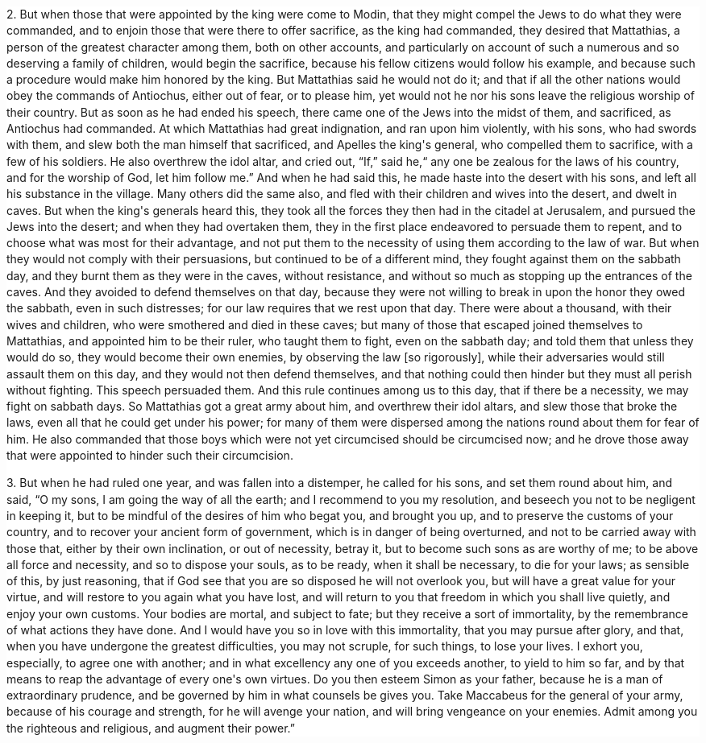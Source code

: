 <a id="v6_2"></a>2\. But when those that were appointed by the king were come to Modin, that they might compel the Jews to do what they were commanded, and to enjoin those that were there to offer sacrifice, as the king had commanded, they desired that Mattathias, a person of the greatest character among them, both on other accounts, and particularly on account of such a numerous and so deserving a family of children, would begin the sacrifice, because his fellow citizens would follow his example, and because such a procedure would make him honored by the king. But Mattathias said he would not do it; and that if all the other nations would obey the commands of Antiochus, either out of fear, or to please him, yet would not he nor his sons leave the religious worship of their country. But as soon as he had ended his speech, there came one of the Jews into the midst of them, and sacrificed, as Antiochus had commanded. At which Mattathias had great indignation, and ran upon him violently, with his sons, who had swords with them, and slew both the man himself that sacrificed, and Apelles the king's general, who compelled them to sacrifice, with a few of his soldiers. He also overthrew the idol altar, and cried out, “If,” said he,“ any one be zealous for the laws of his country, and for the worship of God, let him follow me.” And when he had said this, he made haste into the desert with his sons, and left all his substance in the village. Many others did the same also, and fled with their children and wives into the desert, and dwelt in caves. But when the king's generals heard this, they took all the forces they then had in the citadel at Jerusalem, and pursued the Jews into the desert; and when they had overtaken them, they in the first place endeavored to persuade them to repent, and to choose what was most for their advantage, and not put them to the necessity of using them according to the law of war. But when they would not comply with their persuasions, but continued to be of a different mind, they fought against them on the sabbath day, and they burnt them as they were in the caves, without resistance, and without so much as stopping up the entrances of the caves. And they avoided to defend themselves on that day, because they were not willing to break in upon the honor they owed the sabbath, even in such distresses; for our law requires that we rest upon that day. There were about a thousand, with their wives and children, who were smothered and died in these caves; but many of those that escaped joined themselves to Mattathias, and appointed him to be their ruler, who taught them to fight, even on the sabbath day; and told them that unless they would do so, they would become their own enemies, by observing the law \[so rigorously\], while their adversaries would still assault them on this day, and they would not then defend themselves, and that nothing could then hinder but they must all perish without fighting. This speech persuaded them. And this rule continues among us to this day, that if there be a necessity, we may fight on sabbath days. So Mattathias got a great army about him, and overthrew their idol altars, and slew those that broke the laws, even all that he could get under his power; for many of them were dispersed among the nations round about them for fear of him. He also commanded that those boys which were not yet circumcised should be circumcised now; and he drove those away that were appointed to hinder such their circumcision.

<a id="v6_3"></a>3\. But when he had ruled one year, and was fallen into a distemper, he called for his sons, and set them round about him, and said, “O my sons, I am going the way of all the earth; and I recommend to you my resolution, and beseech you not to be negligent in keeping it, but to be mindful of the desires of him who begat you, and brought you up, and to preserve the customs of your country, and to recover your ancient form of government, which is in danger of being overturned, and not to be carried away with those that, either by their own inclination, or out of necessity, betray it, but to become such sons as are worthy of me; to be above all force and necessity, and so to dispose your souls, as to be ready, when it shall be necessary, to die for your laws; as sensible of this, by just reasoning, that if God see that you are so disposed he will not overlook you, but will have a great value for your virtue, and will restore to you again what you have lost, and will return to you that freedom in which you shall live quietly, and enjoy your own customs. Your bodies are mortal, and subject to fate; but they receive a sort of immortality, by the remembrance of what actions they have done. And I would have you so in love with this immortality, that you may pursue after glory, and that, when you have undergone the greatest difficulties, you may not scruple, for such things, to lose your lives. I exhort you, especially, to agree one with another; and in what excellency any one of you exceeds another, to yield to him so far, and by that means to reap the advantage of every one's own virtues. Do you then esteem Simon as your father, because he is a man of extraordinary prudence, and be governed by him in what counsels be gives you. Take Maccabeus for the general of your army, because of his courage and strength, for he will avenge your nation, and will bring vengeance on your enemies. Admit among you the righteous and religious, and augment their power.”
